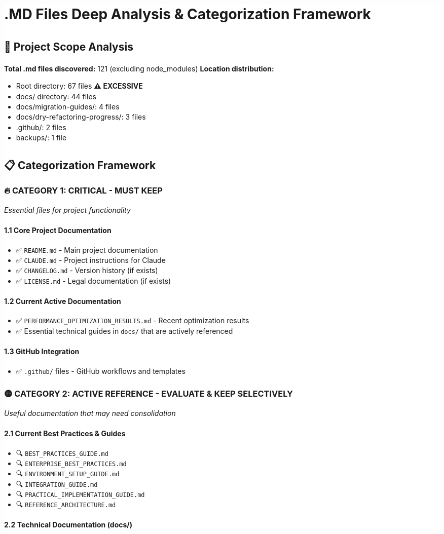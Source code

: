 # .MD Files Deep Analysis & Categorization Framework

## 🎯 **Project Scope Analysis**

**Total .md files discovered:** 121 (excluding node_modules)
**Location distribution:**

- Root directory: 67 files ⚠️ **EXCESSIVE**
- docs/ directory: 44 files
- docs/migration-guides/: 4 files
- docs/dry-refactoring-progress/: 3 files
- .github/: 2 files
- backups/: 1 file

## 📋 **Categorization Framework**

### 🔥 **CATEGORY 1: CRITICAL - MUST KEEP**

_Essential files for project functionality_

#### 1.1 Core Project Documentation

- ✅ `README.md` - Main project documentation
- ✅ `CLAUDE.md` - Project instructions for Claude
- ✅ `CHANGELOG.md` - Version history (if exists)
- ✅ `LICENSE.md` - Legal documentation (if exists)

#### 1.2 Current Active Documentation

- ✅ `PERFORMANCE_OPTIMIZATION_RESULTS.md` - Recent optimization results
- ✅ Essential technical guides in `docs/` that are actively referenced

#### 1.3 GitHub Integration

- ✅ `.github/` files - GitHub workflows and templates

### 🟡 **CATEGORY 2: ACTIVE REFERENCE - EVALUATE & KEEP SELECTIVELY**

_Useful documentation that may need consolidation_

#### 2.1 Current Best Practices & Guides

- 🔍 `BEST_PRACTICES_GUIDE.md`
- 🔍 `ENTERPRISE_BEST_PRACTICES.md`
- 🔍 `ENVIRONMENT_SETUP_GUIDE.md`
- 🔍 `INTEGRATION_GUIDE.md`
- 🔍 `PRACTICAL_IMPLEMENTATION_GUIDE.md`
- 🔍 `REFERENCE_ARCHITECTURE.md`

#### 2.2 Technical Documentation (docs/)
